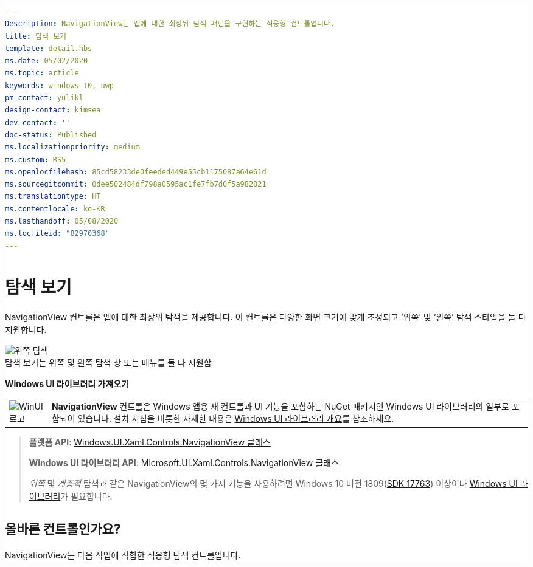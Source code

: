 ```yaml
---
Description: NavigationView는 앱에 대한 최상위 탐색 패턴을 구현하는 적응형 컨트롤입니다.
title: 탐색 보기
template: detail.hbs
ms.date: 05/02/2020
ms.topic: article
keywords: windows 10, uwp
pm-contact: yulikl
design-contact: kimsea
dev-contact: ''
doc-status: Published
ms.localizationpriority: medium
ms.custom: RS5
ms.openlocfilehash: 85cd58233de0feeded449e55cb1175087a64e61d
ms.sourcegitcommit: 0dee502484df798a0595ac1fe7fb7d0f5a982821
ms.translationtype: HT
ms.contentlocale: ko-KR
ms.lasthandoff: 05/08/2020
ms.locfileid: "82970368"
---
```

# <a name="navigation-view"></a>탐색 보기

NavigationView 컨트롤은 앱에 대한 최상위 탐색을 제공합니다. 이 컨트롤은 다양한 화면 크기에 맞게 조정되고 ‘위쪽’ 및 ‘왼쪽’ 탐색 스타일을 둘 다 지원합니다.  

![위쪽 탐색](images/nav-view-header.png)<br/>
탐색 보기는 위쪽 및 왼쪽 탐색 창 또는 메뉴를 둘 다 지원함 

**Windows UI 라이브러리 가져오기**

|  |  |
| - | - |
| ![WinUI 로고](images/winui-logo-64x64.png) | **NavigationView** 컨트롤은 Windows 앱용 새 컨트롤과 UI 기능을 포함하는 NuGet 패키지인 Windows UI 라이브러리의 일부로 포함되어 있습니다. 설치 지침을 비롯한 자세한 내용은 [Windows UI 라이브러리 개요](https://docs.microsoft.com/uwp/toolkits/winui/)를 참조하세요. |

> **플랫폼 API**: [Windows.UI.Xaml.Controls.NavigationView 클래스](/uwp/api/windows.ui.xaml.controls.navigationview)
>
> **Windows UI 라이브러리 API**: [Microsoft.UI.Xaml.Controls.NavigationView 클래스](/uwp/api/microsoft.ui.xaml.controls.navigationview)
>
> _위쪽_ 및 _계층적_ 탐색과 같은 NavigationView의 몇 가지 기능을 사용하려면 Windows 10 버전 1809([SDK 17763](https://developer.microsoft.com/windows/downloads/windows-10-sdk)) 이상이나 [Windows UI 라이브러리](https://docs.microsoft.com/uwp/toolkits/winui/)가 필요합니다.

## <a name="is-this-the-right-control"></a>올바른 컨트롤인가요?

NavigationView는 다음 작업에 적합한 적응형 탐색 컨트롤입니다.
